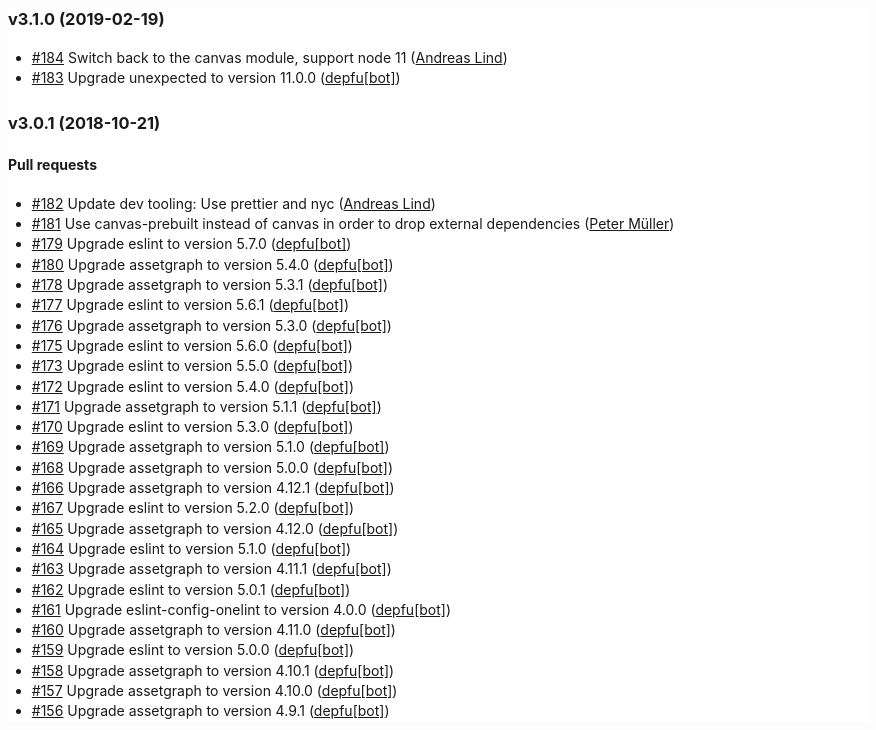 ### v3.1.0 (2019-02-19)

- [#184](https://github.com//assetgraph/assetgraph-sprite/pull/184) Switch back to the canvas module, support node 11 ([Andreas Lind](mailto:andreaslindpetersen@gmail.com))
- [#183](https://github.com//assetgraph/assetgraph-sprite/pull/183) Upgrade unexpected to version 11.0.0 ([depfu[bot]](mailto:depfu[bot]@users.noreply.github.com))

### v3.0.1 (2018-10-21)

#### Pull requests

- [#182](https://github.com//assetgraph/assetgraph-sprite/pull/182) Update dev tooling: Use prettier and nyc ([Andreas Lind](mailto:andreaslindpetersen@gmail.com))
- [#181](https://github.com//assetgraph/assetgraph-sprite/pull/181) Use canvas-prebuilt instead of canvas in order to drop external dependencies ([Peter Müller](mailto:munter@fumle.dk))
- [#179](https://github.com//assetgraph/assetgraph-sprite/pull/179) Upgrade eslint to version 5.7.0 ([depfu[bot]](mailto:depfu[bot]@users.noreply.github.com))
- [#180](https://github.com//assetgraph/assetgraph-sprite/pull/180) Upgrade assetgraph to version 5.4.0 ([depfu[bot]](mailto:depfu[bot]@users.noreply.github.com))
- [#178](https://github.com//assetgraph/assetgraph-sprite/pull/178) Upgrade assetgraph to version 5.3.1 ([depfu[bot]](mailto:depfu[bot]@users.noreply.github.com))
- [#177](https://github.com//assetgraph/assetgraph-sprite/pull/177) Upgrade eslint to version 5.6.1 ([depfu[bot]](mailto:depfu[bot]@users.noreply.github.com))
- [#176](https://github.com//assetgraph/assetgraph-sprite/pull/176) Upgrade assetgraph to version 5.3.0 ([depfu[bot]](mailto:depfu[bot]@users.noreply.github.com))
- [#175](https://github.com//assetgraph/assetgraph-sprite/pull/175) Upgrade eslint to version 5.6.0 ([depfu[bot]](mailto:depfu[bot]@users.noreply.github.com))
- [#173](https://github.com//assetgraph/assetgraph-sprite/pull/173) Upgrade eslint to version 5.5.0 ([depfu[bot]](mailto:depfu[bot]@users.noreply.github.com))
- [#172](https://github.com//assetgraph/assetgraph-sprite/pull/172) Upgrade eslint to version 5.4.0 ([depfu[bot]](mailto:depfu[bot]@users.noreply.github.com))
- [#171](https://github.com//assetgraph/assetgraph-sprite/pull/171) Upgrade assetgraph to version 5.1.1 ([depfu[bot]](mailto:depfu[bot]@users.noreply.github.com))
- [#170](https://github.com//assetgraph/assetgraph-sprite/pull/170) Upgrade eslint to version 5.3.0 ([depfu[bot]](mailto:depfu[bot]@users.noreply.github.com))
- [#169](https://github.com//assetgraph/assetgraph-sprite/pull/169) Upgrade assetgraph to version 5.1.0 ([depfu[bot]](mailto:depfu[bot]@users.noreply.github.com))
- [#168](https://github.com//assetgraph/assetgraph-sprite/pull/168) Upgrade assetgraph to version 5.0.0 ([depfu[bot]](mailto:depfu[bot]@users.noreply.github.com))
- [#166](https://github.com//assetgraph/assetgraph-sprite/pull/166) Upgrade assetgraph to version 4.12.1 ([depfu[bot]](mailto:depfu[bot]@users.noreply.github.com))
- [#167](https://github.com//assetgraph/assetgraph-sprite/pull/167) Upgrade eslint to version 5.2.0 ([depfu[bot]](mailto:depfu[bot]@users.noreply.github.com))
- [#165](https://github.com//assetgraph/assetgraph-sprite/pull/165) Upgrade assetgraph to version 4.12.0 ([depfu[bot]](mailto:depfu[bot]@users.noreply.github.com))
- [#164](https://github.com//assetgraph/assetgraph-sprite/pull/164) Upgrade eslint to version 5.1.0 ([depfu[bot]](mailto:depfu[bot]@users.noreply.github.com))
- [#163](https://github.com//assetgraph/assetgraph-sprite/pull/163) Upgrade assetgraph to version 4.11.1 ([depfu[bot]](mailto:depfu[bot]@users.noreply.github.com))
- [#162](https://github.com//assetgraph/assetgraph-sprite/pull/162) Upgrade eslint to version 5.0.1 ([depfu[bot]](mailto:depfu[bot]@users.noreply.github.com))
- [#161](https://github.com//assetgraph/assetgraph-sprite/pull/161) Upgrade eslint-config-onelint to version 4.0.0 ([depfu[bot]](mailto:depfu[bot]@users.noreply.github.com))
- [#160](https://github.com//assetgraph/assetgraph-sprite/pull/160) Upgrade assetgraph to version 4.11.0 ([depfu[bot]](mailto:depfu[bot]@users.noreply.github.com))
- [#159](https://github.com//assetgraph/assetgraph-sprite/pull/159) Upgrade eslint to version 5.0.0 ([depfu[bot]](mailto:depfu[bot]@users.noreply.github.com))
- [#158](https://github.com//assetgraph/assetgraph-sprite/pull/158) Upgrade assetgraph to version 4.10.1 ([depfu[bot]](mailto:depfu[bot]@users.noreply.github.com))
- [#157](https://github.com//assetgraph/assetgraph-sprite/pull/157) Upgrade assetgraph to version 4.10.0 ([depfu[bot]](mailto:depfu[bot]@users.noreply.github.com))
- [#156](https://github.com//assetgraph/assetgraph-sprite/pull/156) Upgrade assetgraph to version 4.9.1 ([depfu[bot]](mailto:depfu[bot]@users.noreply.github.com))